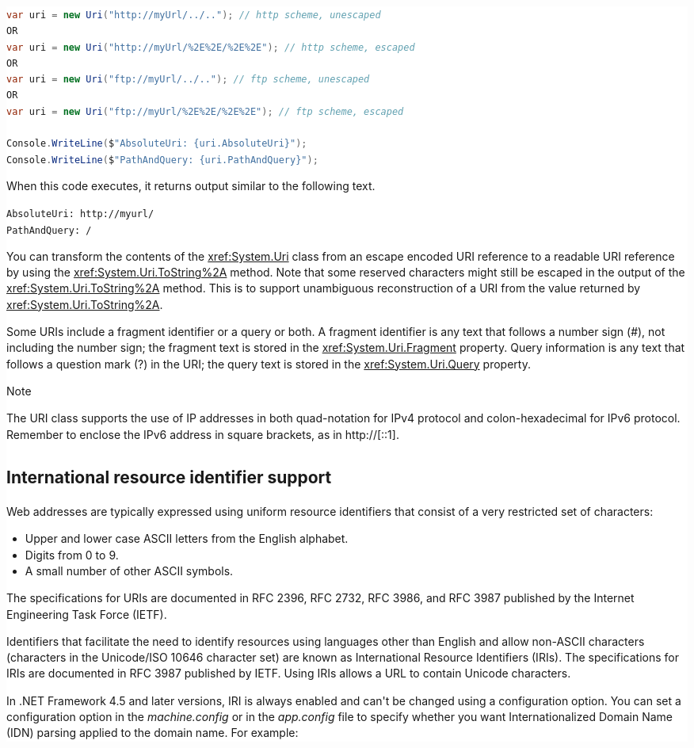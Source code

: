 ```csharp
var uri = new Uri("http://myUrl/../.."); // http scheme, unescaped
OR
var uri = new Uri("http://myUrl/%2E%2E/%2E%2E"); // http scheme, escaped
OR
var uri = new Uri("ftp://myUrl/../.."); // ftp scheme, unescaped
OR
var uri = new Uri("ftp://myUrl/%2E%2E/%2E%2E"); // ftp scheme, escaped

Console.WriteLine($"AbsoluteUri: {uri.AbsoluteUri}");
Console.WriteLine($"PathAndQuery: {uri.PathAndQuery}");
```

When this code executes, it returns output similar to the following text.

```output
AbsoluteUri: http://myurl/
PathAndQuery: /
```

You can transform the contents of the <xref:System.Uri> class from an escape encoded URI reference to a readable URI reference by using the <xref:System.Uri.ToString%2A> method. Note that some reserved characters might still be escaped in the output of the <xref:System.Uri.ToString%2A> method. This is to support unambiguous reconstruction of a URI from the value returned by <xref:System.Uri.ToString%2A>.

Some URIs include a fragment identifier or a query or both. A fragment identifier is any text that follows a number sign (#), not including the number sign; the fragment text is stored in the <xref:System.Uri.Fragment> property. Query information is any text that follows a question mark (?) in the URI; the query text is stored in the <xref:System.Uri.Query> property.

> [!NOTE]
> The URI class supports the use of IP addresses in both quad-notation for IPv4 protocol and colon-hexadecimal for IPv6 protocol. Remember to enclose the IPv6 address in square brackets, as in http://[::1].

## International resource identifier support

Web addresses are typically expressed using uniform resource identifiers that consist of a very restricted set of characters:

- Upper and lower case ASCII letters from the English alphabet.
- Digits from 0 to 9.
- A small number of other ASCII symbols.

The specifications for URIs are documented in RFC 2396, RFC 2732, RFC 3986, and RFC 3987 published by the Internet Engineering Task Force (IETF).

Identifiers that facilitate the need to identify resources using languages other than English and allow non-ASCII characters (characters in the Unicode/ISO 10646 character set) are known as International Resource Identifiers (IRIs). The specifications for IRIs are documented in RFC 3987 published by IETF. Using IRIs allows a URL to contain Unicode characters.

In .NET Framework 4.5 and later versions, IRI is always enabled and can't be changed using a configuration option. You can set a configuration option in the *machine.config* or in the *app.config* file to specify whether you want Internationalized Domain Name (IDN) parsing applied to the domain name. For example:
